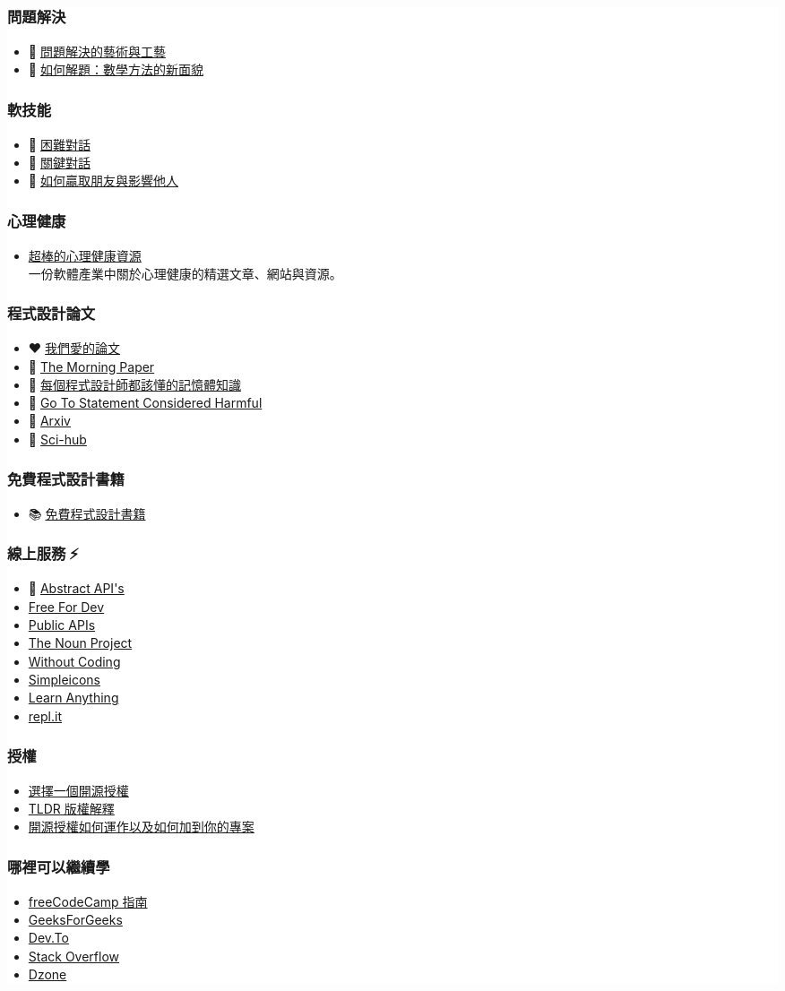 ### 問題解決
- :book: [問題解決的藝術與工藝](https://www.goodreads.com/book/show/593458.The_Art_and_Craft_of_Problem_Solving)
- :book: [如何解題：數學方法的新面貌](https://www.goodreads.com/book/show/192221.How_to_Solve_It)

### 軟技能
- :book: [困難對話](https://www.goodreads.com/book/show/774088.Difficult_Conversations)
- :book: [關鍵對話](https://www.goodreads.com/book/show/15014.Crucial_Conversations)
- :book: [如何贏取朋友與影響他人](https://www.goodreads.com/book/show/4865.How_to_Win_Friends_and_Influence_People)

### 心理健康
- [超棒的心理健康資源](https://github.com/dreamingechoes/awesome-mental-health)  
  一份軟體產業中關於心理健康的精選文章、網站與資源。

### 程式設計論文
- :heart: [我們愛的論文](https://github.com/papers-we-love/papers-we-love)
- :newspaper: [The Morning Paper](https://blog.acolyer.org/)
- 📜 [每個程式設計師都該懂的記憶體知識](https://akkadia.org/drepper/cpumemory.pdf)
- 📜 [Go To Statement Considered Harmful](https://homepages.cwi.nl/~storm/teaching/reader/Dijkstra68.pdf)
- :newspaper: [Arxiv](https://arxiv.org/)
- :newspaper: [Sci-hub](https://sci-hub.se/)

### 免費程式設計書籍
- :books: [免費程式設計書籍](https://github.com/EbookFoundation/free-programming-books)

### 線上服務 :zap:
- 🤖 [Abstract API's](https://www.abstractapi.com)
- [Free For Dev](https://github.com/ripienaar/free-for-dev/blob/master/README.md)
- [Public APIs](https://github.com/abhishekbanthia/Public-APIs)
- [The Noun Project](https://thenounproject.com/)
- [Without Coding](https://www.producthunt.com/@jurica87/collections/without-coding)
- [Simpleicons](https://simpleicons.org/)
- [Learn Anything](https://learn-anything.xyz/)
- [repl.it](https://repl.it/)

### 授權
- [選擇一個開源授權](https://choosealicense.com/)
- [TLDR 版權解釋](https://tldrlegal.com/)
- [開源授權如何運作以及如何加到你的專案](https://medium.freecodecamp.org/how-open-source-licenses-work-and-how-to-add-them-to-your-projects-34310c3cf94)

### 哪裡可以繼續學
- [freeCodeCamp 指南](https://guide.freecodecamp.org/)
- [GeeksForGeeks](https://www.geeksforgeeks.org/)
- [Dev.To](https://dev.to/)
- [Stack Overflow](https://stackoverflow.com/)
- [Dzone](https://dzone.com/)
